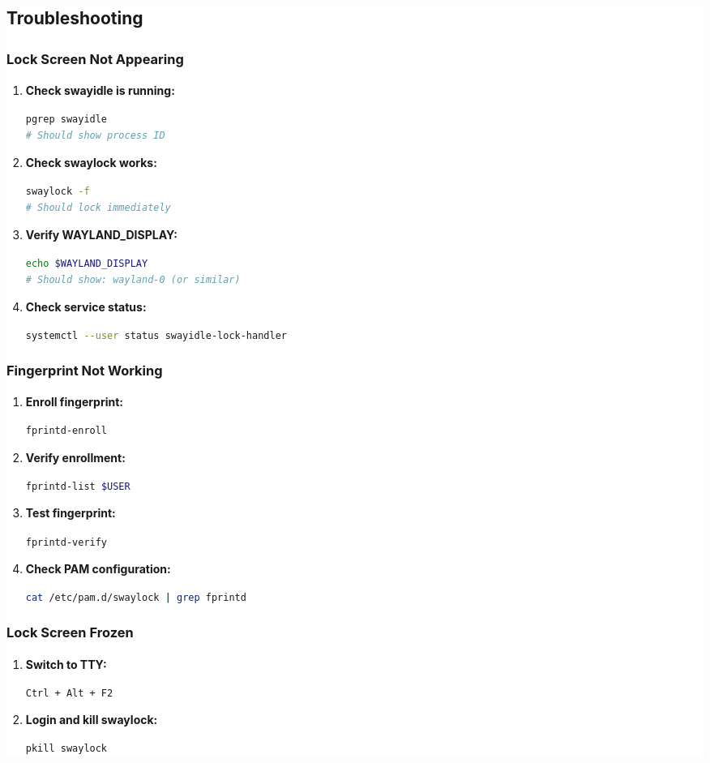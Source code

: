 ## Troubleshooting

### Lock Screen Not Appearing

1. **Check swayidle is running:**
   ```bash
   pgrep swayidle
   # Should show process ID
   ```

2. **Check swaylock works:**
   ```bash
   swaylock -f
   # Should lock immediately
   ```

3. **Verify WAYLAND_DISPLAY:**
   ```bash
   echo $WAYLAND_DISPLAY
   # Should show: wayland-0 (or similar)
   ```

4. **Check service status:**
   ```bash
   systemctl --user status swayidle-lock-handler
   ```

### Fingerprint Not Working

1. **Enroll fingerprint:**
   ```bash
   fprintd-enroll
   ```

2. **Verify enrollment:**
   ```bash
   fprintd-list $USER
   ```

3. **Test fingerprint:**
   ```bash
   fprintd-verify
   ```

4. **Check PAM configuration:**
   ```bash
   cat /etc/pam.d/swaylock | grep fprintd
   ```

### Lock Screen Frozen

1. **Switch to TTY:**
   ```
   Ctrl + Alt + F2
   ```

2. **Login and kill swaylock:**
   ```bash
   pkill swaylock
   ```
